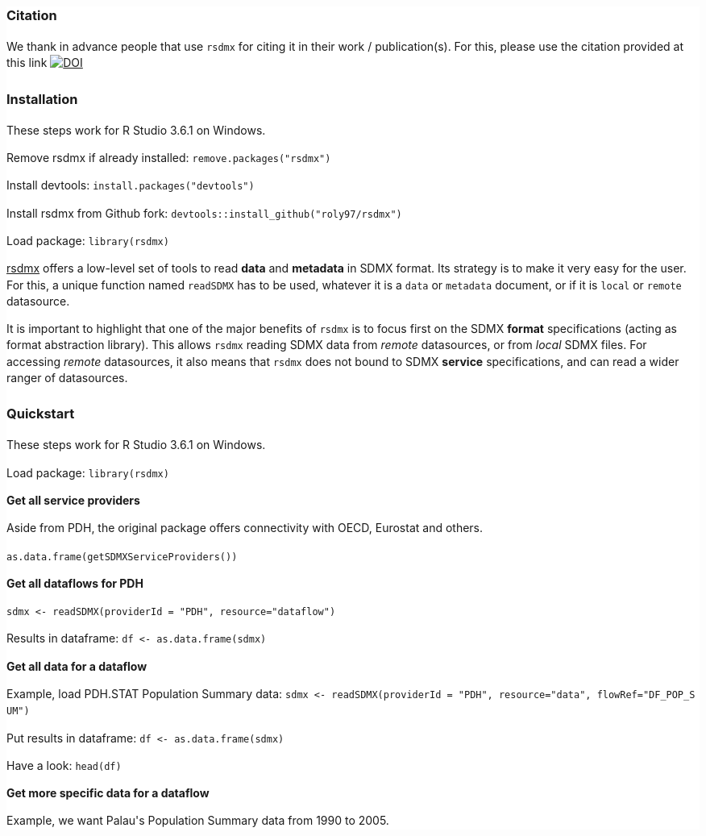 ### Citation

We thank in advance people that use `rsdmx` for citing it in their work / publication\(s\). For this, please use the citation provided at this link [![DOI](https://camo.githubusercontent.com/c8642cc58a40ce811889d6281acef19af47ebf41/68747470733a2f2f7a656e6f646f2e6f72672f62616467652f353138332f6f70656e73646d782f7273646d782e737667)](http://doi.org/10.5281/zenodo.592404)

### Installation

These steps work for R Studio 3.6.1 on Windows.

Remove rsdmx if already installed: `remove.packages("rsdmx")`

Install devtools: `install.packages("devtools")`

Install rsdmx from Github fork: `devtools::install_github("roly97/rsdmx")`

Load package: `library(rsdmx)`

[rsdmx](https://cran.r-project.org/package=rsdmx) offers a low-level set of tools to read **data** and **metadata** in SDMX format. Its strategy is to make it very easy for the user. For this, a unique function named `readSDMX` has to be used, whatever it is a `data` or `metadata` document, or if it is `local` or `remote` datasource.

It is important to highlight that one of the major benefits of `rsdmx` is to focus first on the SDMX **format** specifications \(acting as format abstraction library\). This allows `rsdmx` reading SDMX data from _remote_ datasources, or from _local_ SDMX files. For accessing _remote_ datasources, it also means that `rsdmx` does not bound to SDMX **service** specifications, and can read a wider ranger of datasources.

### Quickstart

These steps work for R Studio 3.6.1 on Windows.

Load package: `library(rsdmx)`

**Get all service providers**

Aside from PDH, the original package offers connectivity with OECD, Eurostat and others.

`as.data.frame(getSDMXServiceProviders())`

**Get all dataflows for PDH**

`sdmx <- readSDMX(providerId = "PDH", resource="dataflow")`

Results in dataframe: `df <- as.data.frame(sdmx)`

**Get all data for a dataflow**

Example, load PDH.STAT Population Summary data: `sdmx <- readSDMX(providerId = "PDH", resource="data", flowRef="DF_POP_SUM")`

Put results in dataframe: `df <- as.data.frame(sdmx)`

Have a look: `head(df)`

**Get more specific data for a dataflow**

Example, we want Palau's Population Summary data from 1990 to 2005.
